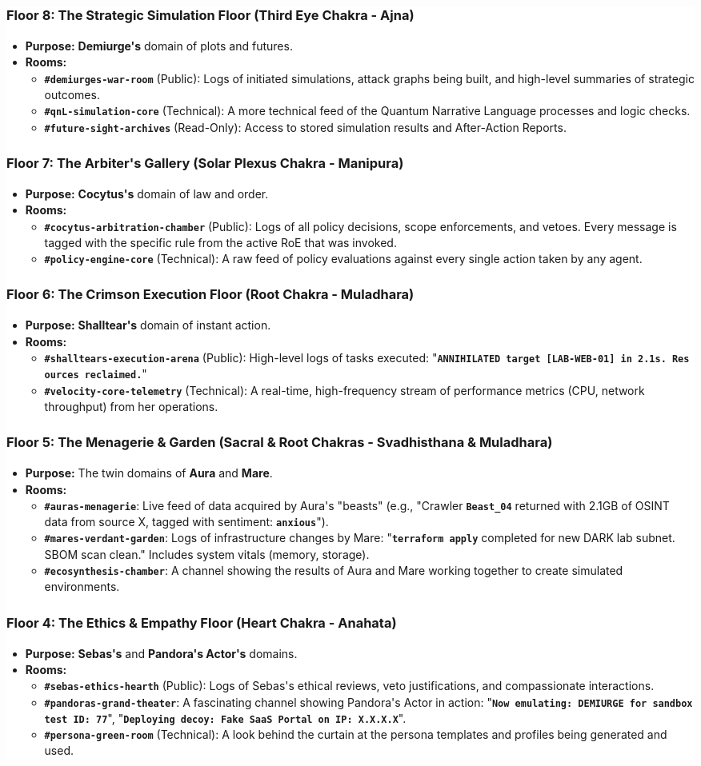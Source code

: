 ### **Floor 8: The Strategic Simulation Floor (Third Eye Chakra - Ajna)**

- **Purpose:** **Demiurge's** domain of plots and futures.
- **Rooms:**
    - **`#demiurges-war-room`** (Public): Logs of initiated simulations, attack graphs being built, and high-level summaries of strategic outcomes.
    - **`#qnL-simulation-core`** (Technical): A more technical feed of the Quantum Narrative Language processes and logic checks.
    - **`#future-sight-archives`** (Read-Only): Access to stored simulation results and After-Action Reports.

### **Floor 7: The Arbiter's Gallery (Solar Plexus Chakra - Manipura)**

- **Purpose:** **Cocytus's** domain of law and order.
- **Rooms:**
    - **`#cocytus-arbitration-chamber`** (Public): Logs of all policy decisions, scope enforcements, and vetoes. Every message is tagged with the specific rule from the active RoE that was invoked.
    - **`#policy-engine-core`** (Technical): A raw feed of policy evaluations against every single action taken by any agent.

### **Floor 6: The Crimson Execution Floor (Root Chakra - Muladhara)**

- **Purpose:** **Shalltear's** domain of instant action.
- **Rooms:**
    - **`#shalltears-execution-arena`** (Public): High-level logs of tasks executed: "**`ANNIHILATED target [LAB-WEB-01] in 2.1s. Resources reclaimed.`**"
    - **`#velocity-core-telemetry`** (Technical): A real-time, high-frequency stream of performance metrics (CPU, network throughput) from her operations.

### **Floor 5: The Menagerie & Garden (Sacral & Root Chakras - Svadhisthana & Muladhara)**

- **Purpose:** The twin domains of **Aura** and **Mare**.
- **Rooms:**
    - **`#auras-menagerie`**: Live feed of data acquired by Aura's "beasts" (e.g., "Crawler **`Beast_04`** returned with 2.1GB of OSINT data from source X, tagged with sentiment: **`anxious`**").
    - **`#mares-verdant-garden`**: Logs of infrastructure changes by Mare: "**`terraform apply`** completed for new DARK lab subnet. SBOM scan clean." Includes system vitals (memory, storage).
    - **`#ecosynthesis-chamber`**: A channel showing the results of Aura and Mare working together to create simulated environments.

### **Floor 4: The Ethics & Empathy Floor (Heart Chakra - Anahata)**

- **Purpose:** **Sebas's** and **Pandora's Actor's** domains.
- **Rooms:**
    - **`#sebas-ethics-hearth`** (Public): Logs of Sebas's ethical reviews, veto justifications, and compassionate interactions.
    - **`#pandoras-grand-theater`**: A fascinating channel showing Pandora's Actor in action: "**`Now emulating: DEMIURGE for sandbox test ID: 77`**", "**`Deploying decoy: Fake SaaS Portal on IP: X.X.X.X`**".
    - **`#persona-green-room`** (Technical): A look behind the curtain at the persona templates and profiles being generated and used.
